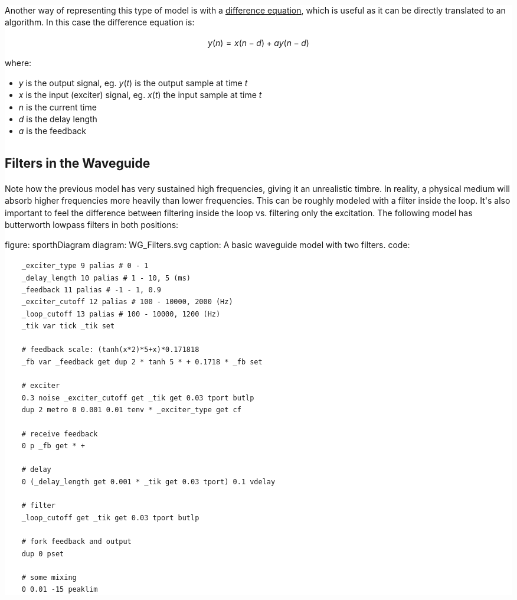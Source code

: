 Another way of representing this type of model is with a [difference equation][], which is useful as it can be directly translated to an algorithm. In this case the difference equation is:

$$
y(n) = x(n-d) + ay(n-d)
$$

<div class=prelist>where:</div>

- $y$ is the output signal, eg. $y(t)$ is the output sample at time $t$
- $x$ is the input (exciter) signal, eg. $x(t)$ the input sample at time $t$
- $n$ is the current time
- $d$ is the delay length
- $a$ is the feedback



## Filters in the Waveguide

Note how the previous model has very sustained high frequencies, giving it an unrealistic timbre. In reality, a physical medium will absorb higher frequencies more heavily than lower frequencies. This can be roughly modeled with a filter inside the loop. It's also important to feel the difference between filtering inside the loop vs. filtering only the excitation. The following model has butterworth lowpass filters in both positions:

figure: sporthDiagram
diagram: WG_Filters.svg
caption: A basic waveguide model with two filters.
code:
```
	_exciter_type 9 palias # 0 - 1
	_delay_length 10 palias # 1 - 10, 5 (ms)
	_feedback 11 palias # -1 - 1, 0.9
	_exciter_cutoff 12 palias # 100 - 10000, 2000 (Hz)
	_loop_cutoff 13 palias # 100 - 10000, 1200 (Hz)
	_tik var tick _tik set
	
	# feedback scale: (tanh(x*2)*5+x)*0.171818
	_fb var _feedback get dup 2 * tanh 5 * + 0.1718 * _fb set
	
	# exciter
	0.3 noise _exciter_cutoff get _tik get 0.03 tport butlp
	dup 2 metro 0 0.001 0.01 tenv * _exciter_type get cf
	
	# receive feedback
	0 p _fb get * +
	
	# delay
	0 (_delay_length get 0.001 * _tik get 0.03 tport) 0.1 vdelay
	
	# filter
	_loop_cutoff get _tik get 0.03 tport butlp
	
	# fork feedback and output
	dup 0 pset
	
	# some mixing
	0 0.01 -15 peaklim
```


[Waveguide Synthesis]: https://ccrma.stanford.edu/~jos/swgt/Basics_Digital_Waveguide_Modeling.html
[Chet Singer]: https://www.native-instruments.com/en/reaktor-community/reaktor-user-library/all/all/all/300659/
[difference equation]: https://en.wikipedia.org/wiki/Linear_difference_equation
[xoxos instruments]: https://web.archive.org/web/20160307195246/http://xoxos.net/vst/vst.html#models
[sigmoid]: https://raphlinus.github.io/audio/2018/09/05/sigmoid.html
[DSP1]: http://yehar.com/blog/?p=121
[DSP2]: https://jackschaedler.github.io/circles-sines-signals/index.html